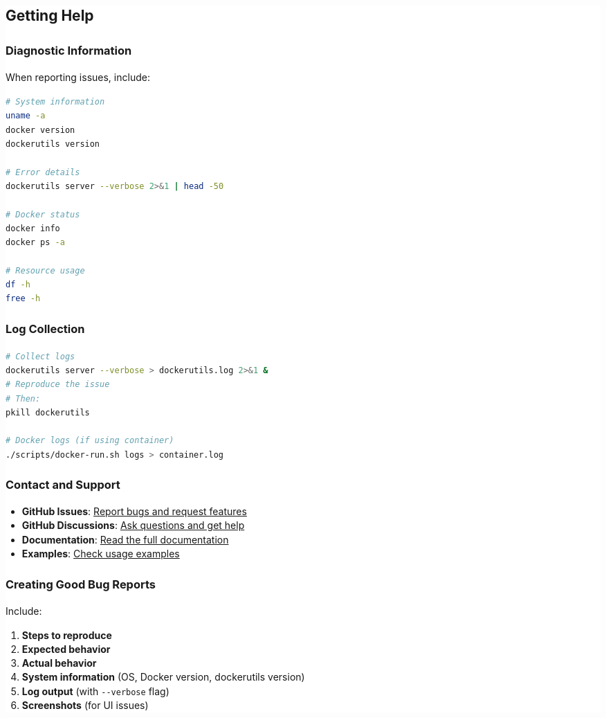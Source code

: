 ## Getting Help

### Diagnostic Information

When reporting issues, include:

```bash
# System information
uname -a
docker version
dockerutils version

# Error details
dockerutils server --verbose 2>&1 | head -50

# Docker status
docker info
docker ps -a

# Resource usage
df -h
free -h
```

### Log Collection

```bash
# Collect logs
dockerutils server --verbose > dockerutils.log 2>&1 &
# Reproduce the issue
# Then:
pkill dockerutils

# Docker logs (if using container)
./scripts/docker-run.sh logs > container.log
```

### Contact and Support

- **GitHub Issues**: [Report bugs and request features](https://github.com/your-org/dockerutils/issues)
- **GitHub Discussions**: [Ask questions and get help](https://github.com/your-org/dockerutils/discussions)
- **Documentation**: [Read the full documentation](docs/)
- **Examples**: [Check usage examples](EXAMPLES.md)

### Creating Good Bug Reports

Include:
1. **Steps to reproduce**
2. **Expected behavior**
3. **Actual behavior**
4. **System information** (OS, Docker version, dockerutils version)
5. **Log output** (with `--verbose` flag)
6. **Screenshots** (for UI issues)
